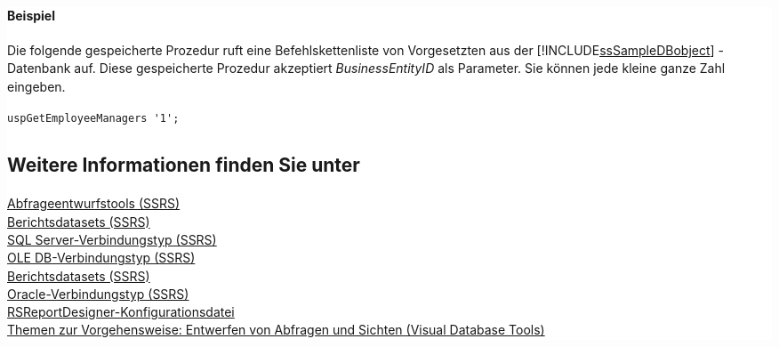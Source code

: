 #### <a name="example"></a>Beispiel  
 Die folgende gespeicherte Prozedur ruft eine Befehlskettenliste von Vorgesetzten aus der [!INCLUDE[ssSampleDBobject](../../includes/sssampledbobject-md.md)] -Datenbank auf. Diese gespeicherte Prozedur akzeptiert *BusinessEntityID* als Parameter. Sie können jede kleine ganze Zahl eingeben.  
  
 `uspGetEmployeeManagers '1';`  
  
## <a name="see-also"></a>Weitere Informationen finden Sie unter  
 [Abfrageentwurfstools &#40;SSRS&#41;](../../reporting-services/report-data/query-design-tools-ssrs.md)   
 [Berichtsdatasets &#40;SSRS&#41;](../../reporting-services/report-data/report-datasets-ssrs.md)   
 [SQL Server-Verbindungstyp &#40;SSRS&#41;](../../reporting-services/report-data/sql-server-connection-type-ssrs.md)   
 [OLE DB-Verbindungstyp (SSRS)](../../reporting-services/report-data/ole-db-connection-type-ssrs.md)   
 [Berichtsdatasets &#40;SSRS&#41;](../../reporting-services/report-data/report-datasets-ssrs.md)   
 [Oracle-Verbindungstyp (SSRS)](../../reporting-services/report-data/oracle-connection-type-ssrs.md)   
 [RSReportDesigner-Konfigurationsdatei](../../reporting-services/report-server/rsreportdesigner-configuration-file.md)   
 [Themen zur Vorgehensweise: Entwerfen von Abfragen und Sichten &#40;Visual Database Tools&#41;](http://msdn.microsoft.com/library/200903f4-1208-4563-9dca-26aabaacfa20)  
  
  
